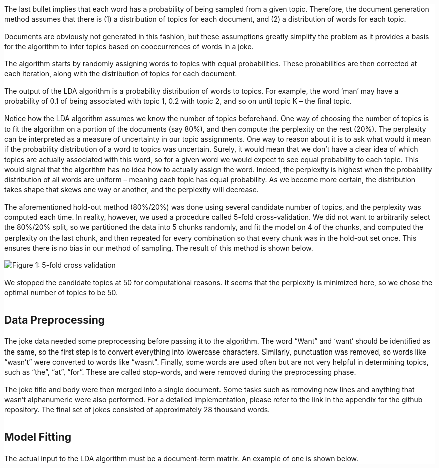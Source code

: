 The last bullet implies that each word has a probability of being sampled from a given topic. Therefore, the document generation method assumes that there is (1) a distribution of topics for each document, and (2) a distribution of words for each topic.  

Documents are obviously not generated in this fashion, but these assumptions greatly simplify the problem as it provides a basis for the algorithm to infer topics based on cooccurrences of words in a joke.  

The algorithm starts by randomly assigning words to topics with equal probabilities. These probabilities are then corrected at each iteration, along with the distribution of topics for each document.

The output of the LDA algorithm is a probability distribution of words to topics. For example, the word ‘man’ may have a probability of 0.1 of being associated with topic 1, 0.2 with topic 2, and so on until topic K – the final topic.

Notice how the LDA algorithm assumes we know the number of topics beforehand. One way of choosing the number of topics is to fit the algorithm on a portion of the documents (say 80%), and then compute the perplexity on the rest (20%). The perplexity can be interpreted as a measure of uncertainty in our topic assignments. One way to reason about it is to ask what would it mean if the probability distribution of a word to topics was uncertain. Surely, it would mean that we don’t have a clear idea of which topics are actually associated with this word, so for a given word we would expect to see equal probability to each topic. This would signal that the algorithm has no idea how to actually assign the word. Indeed, the perplexity is highest when the probability distribution of all words are uniform – meaning each topic has equal probability. As we become more certain, the distribution takes shape that skews one way or another, and the perplexity will decrease.  

The aforementioned hold-out method (80%/20%) was done using several candidate number of topics, and the perplexity was computed each time. In reality, however, we used a procedure called 5-fold cross-validation. We did not want to arbitrarily select the 80%/20% split, so we partitioned the data into 5 chunks randomly, and fit the model on 4 of the chunks, and computed the perplexity on the last chunk, and then repeated for every combination so that every chunk was in the hold-out set once. This ensures there is no bias in our method of sampling. The result of this method is shown below.

![Figure 1: 5-fold cross validation](https://github.com/lukeWaninger/Reddit-Topic-Modeling/blob/master/static_images/figure1-5.JPG "Figure 1: 5-fold cross validation")

We stopped the candidate topics at 50 for computational reasons. It seems that the perplexity is minimized here, so we chose the optimal number of topics to be 50.

## Data Preprocessing
The joke data needed some preprocessing before passing it to the algorithm. The word “Want” and ‘want’ should be identified as the same, so the first step is to convert everything into lowercase characters. Similarly, punctuation was removed, so words like “wasn’t” were converted to words like “wasnt". Finally, some words are used often but are not very helpful in determining topics, such as “the”, “at”, “for”. These are called stop-words, and were removed during the preprocessing phase.  

The joke title and body were then merged into a single document. Some tasks such as removing new lines and anything that wasn’t alphanumeric were also performed. For a detailed implementation, please refer to the link in the appendix for the github repository. The final set of jokes consisted of approximately 28 thousand words.

## Model Fitting
The actual input to the LDA algorithm must be a document-term matrix. An example of one is shown below.
